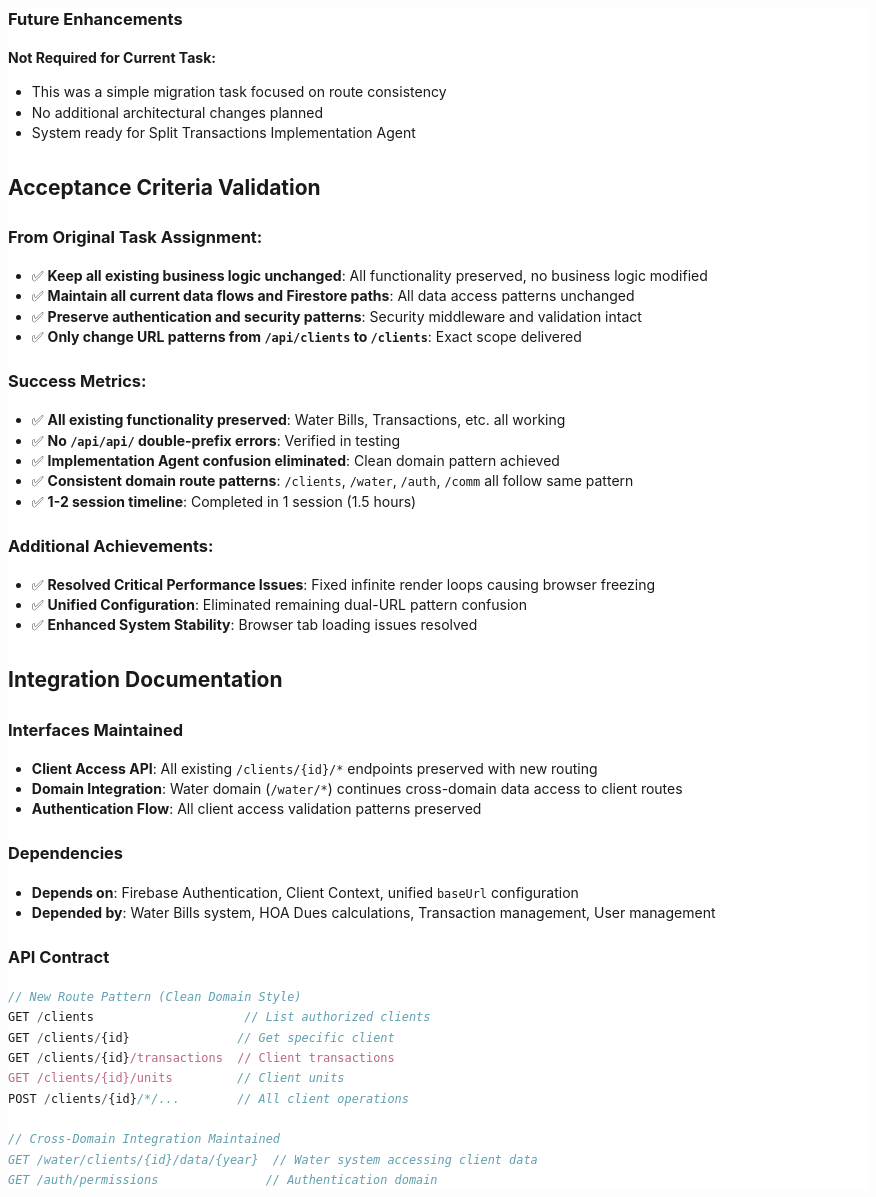 ### Future Enhancements

**Not Required for Current Task:**
- This was a simple migration task focused on route consistency
- No additional architectural changes planned
- System ready for Split Transactions Implementation Agent

## Acceptance Criteria Validation

### From Original Task Assignment:
- ✅ **Keep all existing business logic unchanged**: All functionality preserved, no business logic modified
- ✅ **Maintain all current data flows and Firestore paths**: All data access patterns unchanged  
- ✅ **Preserve authentication and security patterns**: Security middleware and validation intact
- ✅ **Only change URL patterns from `/api/clients` to `/clients`**: Exact scope delivered

### Success Metrics:
- ✅ **All existing functionality preserved**: Water Bills, Transactions, etc. all working
- ✅ **No `/api/api/` double-prefix errors**: Verified in testing
- ✅ **Implementation Agent confusion eliminated**: Clean domain pattern achieved
- ✅ **Consistent domain route patterns**: `/clients`, `/water`, `/auth`, `/comm` all follow same pattern
- ✅ **1-2 session timeline**: Completed in 1 session (1.5 hours)

### Additional Achievements:
- ✅ **Resolved Critical Performance Issues**: Fixed infinite render loops causing browser freezing
- ✅ **Unified Configuration**: Eliminated remaining dual-URL pattern confusion
- ✅ **Enhanced System Stability**: Browser tab loading issues resolved

## Integration Documentation

### Interfaces Maintained
- **Client Access API**: All existing `/clients/{id}/*` endpoints preserved with new routing
- **Domain Integration**: Water domain (`/water/*`) continues cross-domain data access to client routes
- **Authentication Flow**: All client access validation patterns preserved

### Dependencies
- **Depends on**: Firebase Authentication, Client Context, unified `baseUrl` configuration
- **Depended by**: Water Bills system, HOA Dues calculations, Transaction management, User management

### API Contract
```javascript
// New Route Pattern (Clean Domain Style)
GET /clients                     // List authorized clients
GET /clients/{id}               // Get specific client  
GET /clients/{id}/transactions  // Client transactions
GET /clients/{id}/units         // Client units
POST /clients/{id}/*/...        // All client operations

// Cross-Domain Integration Maintained
GET /water/clients/{id}/data/{year}  // Water system accessing client data
GET /auth/permissions               // Authentication domain
```
